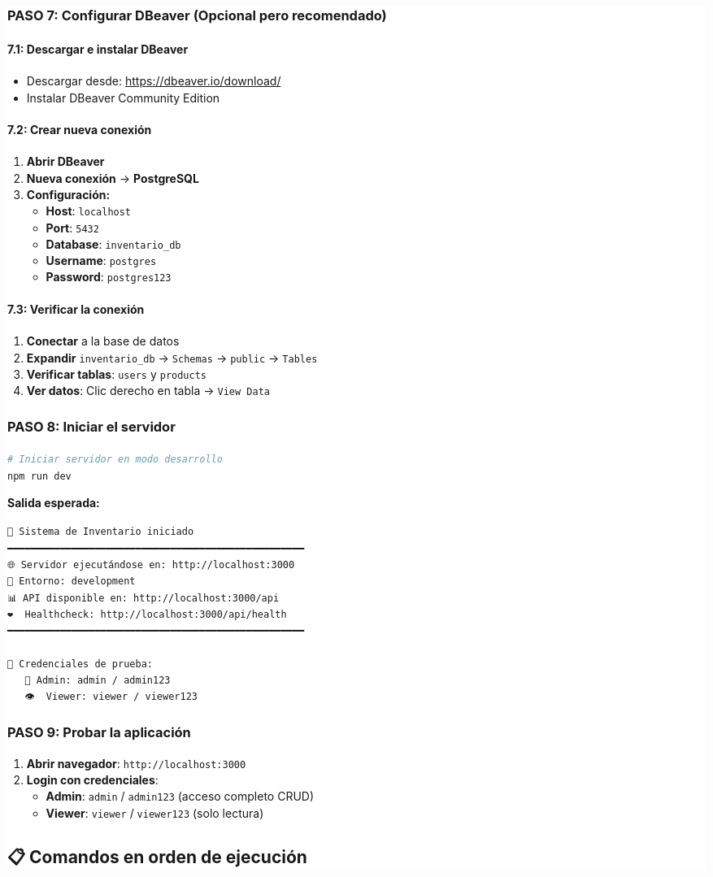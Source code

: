 ### **PASO 7: Configurar DBeaver (Opcional pero recomendado)**

#### **7.1: Descargar e instalar DBeaver**
- Descargar desde: https://dbeaver.io/download/
- Instalar DBeaver Community Edition

#### **7.2: Crear nueva conexión**
1. **Abrir DBeaver**
2. **Nueva conexión** → **PostgreSQL**
3. **Configuración:**
   - **Host**: `localhost`
   - **Port**: `5432`
   - **Database**: `inventario_db`
   - **Username**: `postgres`
   - **Password**: `postgres123`

#### **7.3: Verificar la conexión**
1. **Conectar** a la base de datos
2. **Expandir** `inventario_db` → `Schemas` → `public` → `Tables`
3. **Verificar tablas**: `users` y `products`
4. **Ver datos**: Clic derecho en tabla → `View Data`

### **PASO 8: Iniciar el servidor**

```bash
# Iniciar servidor en modo desarrollo
npm run dev
```

**Salida esperada:**
```
🚀 Sistema de Inventario iniciado
━━━━━━━━━━━━━━━━━━━━━━━━━━━━━━━━━━━━━━━━━━━━━━━━━━━
🌐 Servidor ejecutándose en: http://localhost:3000
🔧 Entorno: development
📊 API disponible en: http://localhost:3000/api
❤️  Healthcheck: http://localhost:3000/api/health
━━━━━━━━━━━━━━━━━━━━━━━━━━━━━━━━━━━━━━━━━━━━━━━━━━━

🔐 Credenciales de prueba:
   👑 Admin: admin / admin123
   👁️  Viewer: viewer / viewer123
```

### **PASO 9: Probar la aplicación**

1. **Abrir navegador**: `http://localhost:3000`
2. **Login con credenciales**:
   - **Admin**: `admin` / `admin123` (acceso completo CRUD)
   - **Viewer**: `viewer` / `viewer123` (solo lectura)

## 📋 **Comandos en orden de ejecución**
